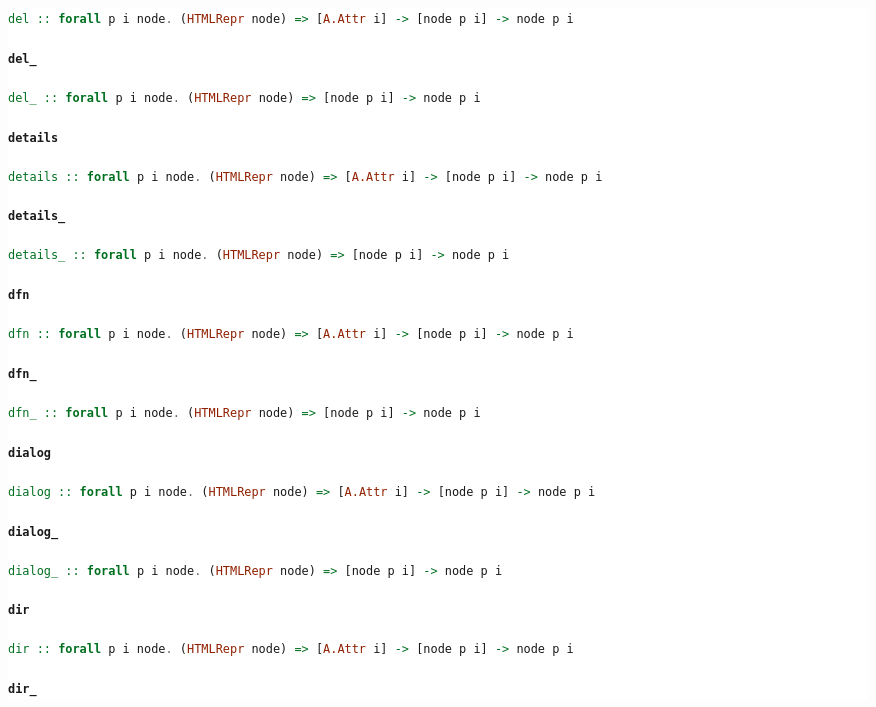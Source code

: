``` purescript
del :: forall p i node. (HTMLRepr node) => [A.Attr i] -> [node p i] -> node p i
```


#### `del_`

``` purescript
del_ :: forall p i node. (HTMLRepr node) => [node p i] -> node p i
```


#### `details`

``` purescript
details :: forall p i node. (HTMLRepr node) => [A.Attr i] -> [node p i] -> node p i
```


#### `details_`

``` purescript
details_ :: forall p i node. (HTMLRepr node) => [node p i] -> node p i
```


#### `dfn`

``` purescript
dfn :: forall p i node. (HTMLRepr node) => [A.Attr i] -> [node p i] -> node p i
```


#### `dfn_`

``` purescript
dfn_ :: forall p i node. (HTMLRepr node) => [node p i] -> node p i
```


#### `dialog`

``` purescript
dialog :: forall p i node. (HTMLRepr node) => [A.Attr i] -> [node p i] -> node p i
```


#### `dialog_`

``` purescript
dialog_ :: forall p i node. (HTMLRepr node) => [node p i] -> node p i
```


#### `dir`

``` purescript
dir :: forall p i node. (HTMLRepr node) => [A.Attr i] -> [node p i] -> node p i
```


#### `dir_`

